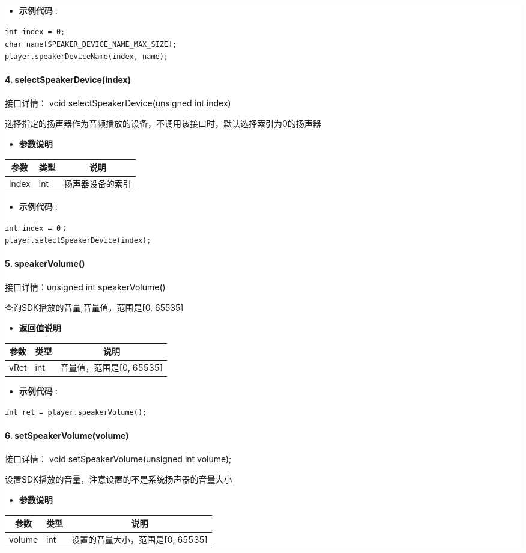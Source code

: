 - **示例代码** : 

```
int index = 0;
char name[SPEAKER_DEVICE_NAME_MAX_SIZE];
player.speakerDeviceName(index, name);
```



#### 4. selectSpeakerDevice(index)

接口详情： void selectSpeakerDevice(unsigned int index)

选择指定的扬声器作为音频播放的设备，不调用该接口时，默认选择索引为0的扬声器

- **参数说明**

| 参数    | 类型   | 说明       |
| ----- | ---- | -------- |
| index | int  | 扬声器设备的索引 |

- **示例代码** : 

```
int index = 0；
player.selectSpeakerDevice(index);
```



#### 5. speakerVolume()

接口详情：unsigned int speakerVolume()

查询SDK播放的音量,音量值，范围是[0, 65535]

- **返回值说明**

| 参数   | 类型   | 说明                |
| ---- | ---- | ----------------- |
| vRet | int  | 音量值，范围是[0, 65535] |

- **示例代码** : 

```
int ret = player.speakerVolume();
```



#### 6. setSpeakerVolume(volume)

接口详情： void setSpeakerVolume(unsigned int volume);

设置SDK播放的音量，注意设置的不是系统扬声器的音量大小

- **参数说明**

| 参数     | 类型   | 说明                    |
| ------ | ---- | --------------------- |
| volume | int  | 设置的音量大小，范围是[0, 65535] |
